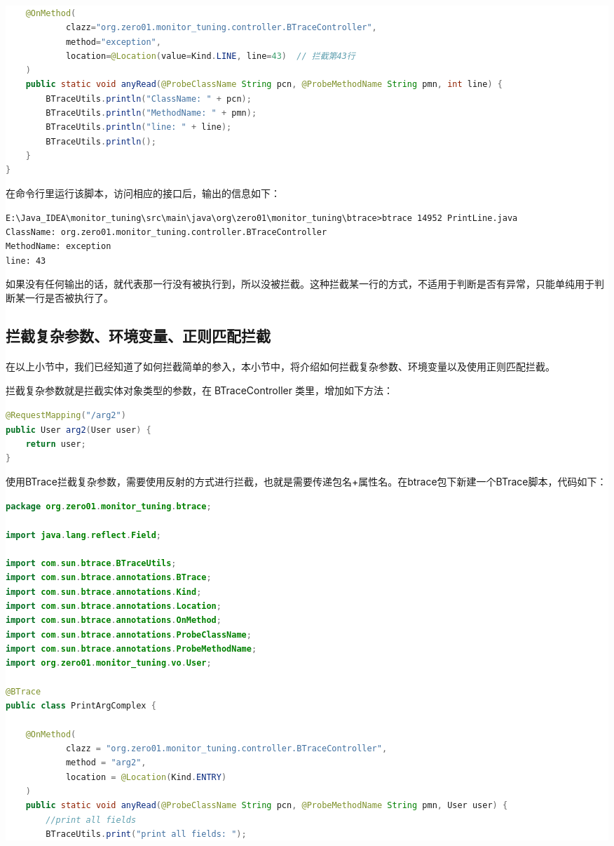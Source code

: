 ```java
    @OnMethod(
            clazz="org.zero01.monitor_tuning.controller.BTraceController",
            method="exception",
            location=@Location(value=Kind.LINE, line=43)  // 拦截第43行
    )
    public static void anyRead(@ProbeClassName String pcn, @ProbeMethodName String pmn, int line) {
        BTraceUtils.println("ClassName: " + pcn);
        BTraceUtils.println("MethodName: " + pmn);
        BTraceUtils.println("line: " + line);
        BTraceUtils.println();
    }
}
```

在命令行里运行该脚本，访问相应的接口后，输出的信息如下：

```shell
E:\Java_IDEA\monitor_tuning\src\main\java\org\zero01\monitor_tuning\btrace>btrace 14952 PrintLine.java
ClassName: org.zero01.monitor_tuning.controller.BTraceController
MethodName: exception
line: 43
```

如果没有任何输出的话，就代表那一行没有被执行到，所以没被拦截。这种拦截某一行的方式，不适用于判断是否有异常，只能单纯用于判断某一行是否被执行了。

## 拦截复杂参数、环境变量、正则匹配拦截

在以上小节中，我们已经知道了如何拦截简单的参入，本小节中，将介绍如何拦截复杂参数、环境变量以及使用正则匹配拦截。

拦截复杂参数就是拦截实体对象类型的参数，在 BTraceController 类里，增加如下方法：

```java
@RequestMapping("/arg2")
public User arg2(User user) {
    return user;
}
```

使用BTrace拦截复杂参数，需要使用反射的方式进行拦截，也就是需要传递包名+属性名。在btrace包下新建一个BTrace脚本，代码如下：

```java
package org.zero01.monitor_tuning.btrace;

import java.lang.reflect.Field;

import com.sun.btrace.BTraceUtils;
import com.sun.btrace.annotations.BTrace;
import com.sun.btrace.annotations.Kind;
import com.sun.btrace.annotations.Location;
import com.sun.btrace.annotations.OnMethod;
import com.sun.btrace.annotations.ProbeClassName;
import com.sun.btrace.annotations.ProbeMethodName;
import org.zero01.monitor_tuning.vo.User;

@BTrace
public class PrintArgComplex {

    @OnMethod(
            clazz = "org.zero01.monitor_tuning.controller.BTraceController",
            method = "arg2",
            location = @Location(Kind.ENTRY)
    )
    public static void anyRead(@ProbeClassName String pcn, @ProbeMethodName String pmn, User user) {
        //print all fields
        BTraceUtils.print("print all fields: ");
```